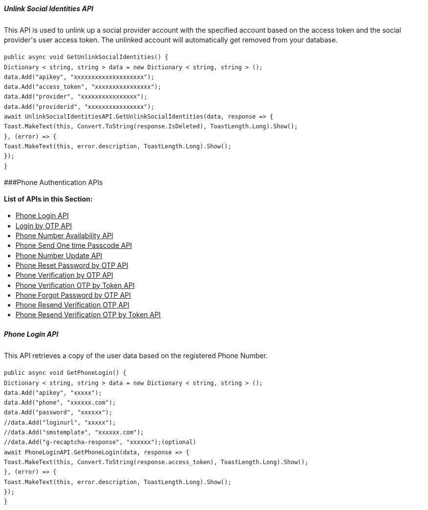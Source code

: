 ##### Unlink Social Identities API 
This API is used to unlink up a social provider account with the specified account based on the access token and the social provider's user access token. The unlinked account will automatically get removed from your database.

```
public async void GetUnlinkSocialIdentities() {
Dictionary < string, string > data = new Dictionary < string, string > ();
data.Add("apikey", "xxxxxxxxxxxxxxxxxxxx");
data.Add("access_token", "xxxxxxxxxxxxxxxx");
data.Add("provider", "xxxxxxxxxxxxxxxx");
data.Add("providerid", "xxxxxxxxxxxxxxxx");
await UnlinkSocialIdentitiesAPI.GetUnlinkSocialIdentities(data, response => {
Toast.MakeText(this, Convert.ToString(response.IsDeleted), ToastLength.Long).Show();
}, (error) => {
Toast.MakeText(this, error.description, ToastLength.Long).Show();
});
}
```

###Phone Authentication APIs

**List of APIs in this Section:**

- [Phone Login API](#phone-login-api) 
- [Login by OTP API](#login-by-otp-api) 
- [Phone Number Availability API](#phone-number-availability-api) 
- [Phone Send One time Passcode API](#phone-send-one-time-passcode-api) 
- [Phone Number Update API](#phone-number-update-api) 
- [Phone Reset Password by OTP API](#phone-reset-password-by-otp-api) 
- [Phone Verification by OTP API](#phone-verification-by-otp-api) 
- [Phone Verification OTP by Token API](#phone-verification-otp-by-token-api) 
- [Phone Forgot Password by OTP API](#phone-forgot-password-by-otp-api) 
- [Phone Resend Verification OTP API](#phone-resend-verification-otp-api) 
- [Phone Resend Verification OTP by Token API](#phone-resend-verification-otp-by-token-api) 

##### Phone Login API 
This API retrieves a copy of the user data based on the registered Phone Number.

```
public async void GetPhoneLogin() {
Dictionary < string, string > data = new Dictionary < string, string > ();
data.Add("apikey", "xxxxx");
data.Add("phone", "xxxxxx.com");
data.Add("password", "xxxxxx");
//data.Add("loginurl", "xxxxx");
//data.Add("smstemplate", "xxxxxx.com");
//data.Add("g-recaptcha-response", "xxxxxx");(optional)
await PhoneLoginAPI.GetPhoneLogin(data, response => {
Toast.MakeText(this, Convert.ToString(response.access_token), ToastLength.Long).Show();
}, (error) => {
Toast.MakeText(this, error.description, ToastLength.Long).Show();
});
}
```
